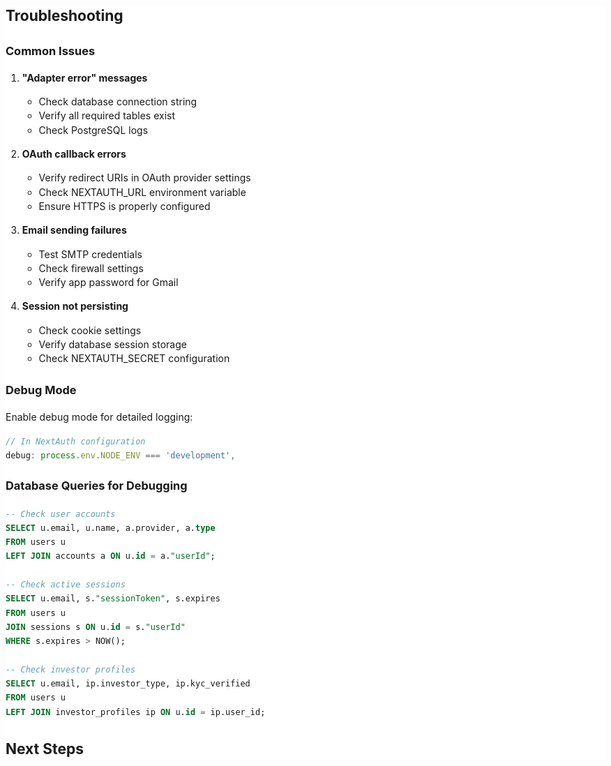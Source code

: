 ## Troubleshooting

### Common Issues

1. **"Adapter error" messages**
   - Check database connection string
   - Verify all required tables exist
   - Check PostgreSQL logs

2. **OAuth callback errors**
   - Verify redirect URIs in OAuth provider settings
   - Check NEXTAUTH_URL environment variable
   - Ensure HTTPS is properly configured

3. **Email sending failures**
   - Test SMTP credentials
   - Check firewall settings
   - Verify app password for Gmail

4. **Session not persisting**
   - Check cookie settings
   - Verify database session storage
   - Check NEXTAUTH_SECRET configuration

### Debug Mode

Enable debug mode for detailed logging:

```javascript
// In NextAuth configuration
debug: process.env.NODE_ENV === 'development',
```

### Database Queries for Debugging

```sql
-- Check user accounts
SELECT u.email, u.name, a.provider, a.type 
FROM users u 
LEFT JOIN accounts a ON u.id = a."userId";

-- Check active sessions
SELECT u.email, s."sessionToken", s.expires 
FROM users u 
JOIN sessions s ON u.id = s."userId" 
WHERE s.expires > NOW();

-- Check investor profiles
SELECT u.email, ip.investor_type, ip.kyc_verified 
FROM users u 
LEFT JOIN investor_profiles ip ON u.id = ip.user_id;
```

## Next Steps
